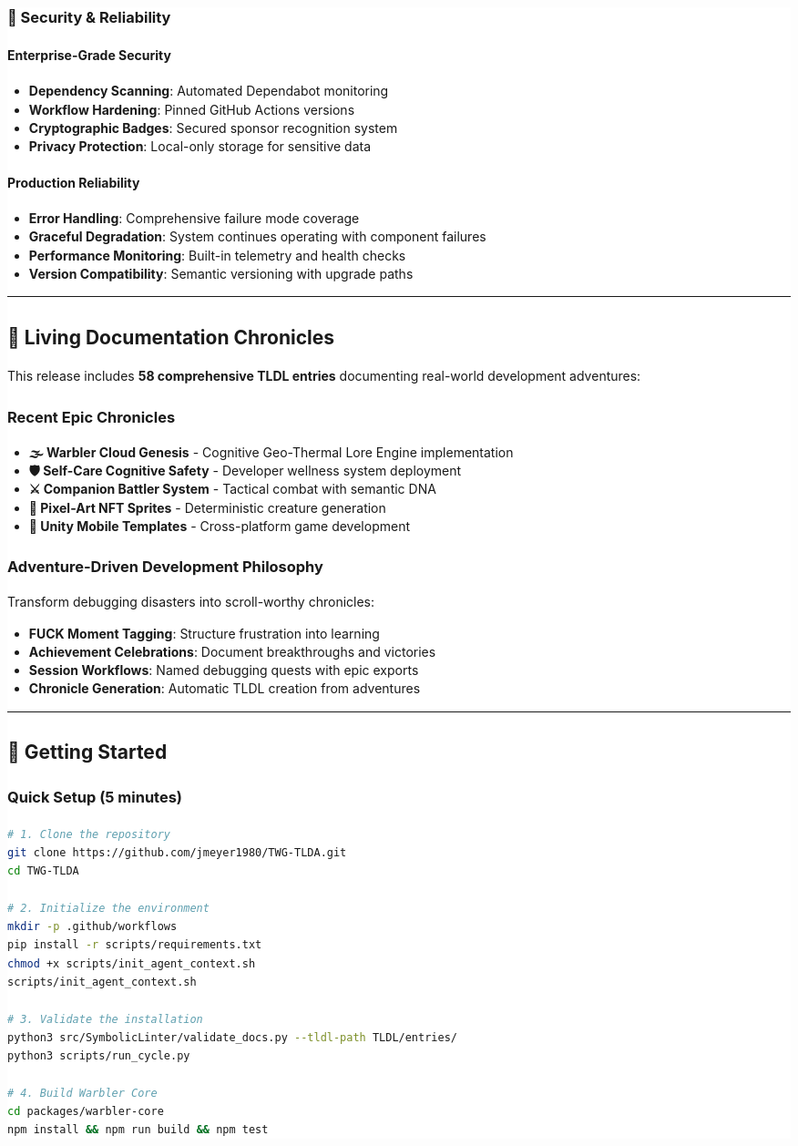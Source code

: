 ### 🔐 Security & Reliability

#### Enterprise-Grade Security
- **Dependency Scanning**: Automated Dependabot monitoring
- **Workflow Hardening**: Pinned GitHub Actions versions
- **Cryptographic Badges**: Secured sponsor recognition system
- **Privacy Protection**: Local-only storage for sensitive data

#### Production Reliability
- **Error Handling**: Comprehensive failure mode coverage
- **Graceful Degradation**: System continues operating with component failures
- **Performance Monitoring**: Built-in telemetry and health checks
- **Version Compatibility**: Semantic versioning with upgrade paths

---

## 📜 Living Documentation Chronicles

This release includes **58 comprehensive TLDL entries** documenting real-world development adventures:

### Recent Epic Chronicles
- **🌫️ Warbler Cloud Genesis** - Cognitive Geo-Thermal Lore Engine implementation
- **🛡️ Self-Care Cognitive Safety** - Developer wellness system deployment  
- **⚔️ Companion Battler System** - Tactical combat with semantic DNA
- **🎨 Pixel-Art NFT Sprites** - Deterministic creature generation
- **📱 Unity Mobile Templates** - Cross-platform game development

### Adventure-Driven Development Philosophy
Transform debugging disasters into scroll-worthy chronicles:
- **FUCK Moment Tagging**: Structure frustration into learning
- **Achievement Celebrations**: Document breakthroughs and victories
- **Session Workflows**: Named debugging quests with epic exports
- **Chronicle Generation**: Automatic TLDL creation from adventures

---

## 🎯 Getting Started

### Quick Setup (5 minutes)

```bash
# 1. Clone the repository
git clone https://github.com/jmeyer1980/TWG-TLDA.git
cd TWG-TLDA

# 2. Initialize the environment
mkdir -p .github/workflows
pip install -r scripts/requirements.txt
chmod +x scripts/init_agent_context.sh
scripts/init_agent_context.sh

# 3. Validate the installation
python3 src/SymbolicLinter/validate_docs.py --tldl-path TLDL/entries/
python3 scripts/run_cycle.py

# 4. Build Warbler Core
cd packages/warbler-core
npm install && npm run build && npm test
```
